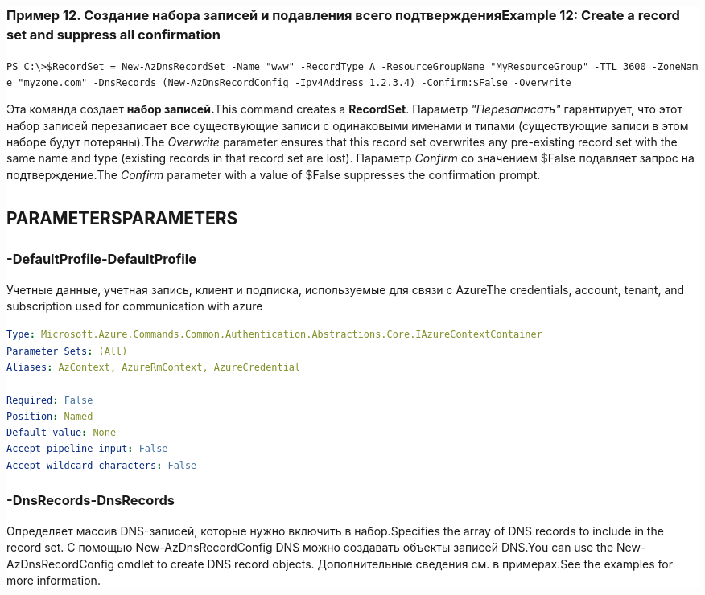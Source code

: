 ### <span data-ttu-id="71211-173">Пример 12. Создание набора записей и подавления всего подтверждения</span><span class="sxs-lookup"><span data-stu-id="71211-173">Example 12: Create a record set and suppress all confirmation</span></span>
```
PS C:\>$RecordSet = New-AzDnsRecordSet -Name "www" -RecordType A -ResourceGroupName "MyResourceGroup" -TTL 3600 -ZoneName "myzone.com" -DnsRecords (New-AzDnsRecordConfig -Ipv4Address 1.2.3.4) -Confirm:$False -Overwrite
```

<span data-ttu-id="71211-174">Эта команда создает **набор записей.**</span><span class="sxs-lookup"><span data-stu-id="71211-174">This command creates a **RecordSet**.</span></span>
<span data-ttu-id="71211-175">Параметр *"Перезаписать"* гарантирует, что этот набор записей перезаписает все существующие записи с одинаковыми именами и типами (существующие записи в этом наборе будут потеряны).</span><span class="sxs-lookup"><span data-stu-id="71211-175">The *Overwrite* parameter ensures that this record set overwrites any pre-existing record set with the same name and type (existing records in that record set are lost).</span></span>
<span data-ttu-id="71211-176">Параметр *Confirm* со значением $False подавляет запрос на подтверждение.</span><span class="sxs-lookup"><span data-stu-id="71211-176">The *Confirm* parameter with a value of $False suppresses the confirmation prompt.</span></span>

## <span data-ttu-id="71211-177">PARAMETERS</span><span class="sxs-lookup"><span data-stu-id="71211-177">PARAMETERS</span></span>

### <span data-ttu-id="71211-178">-DefaultProfile</span><span class="sxs-lookup"><span data-stu-id="71211-178">-DefaultProfile</span></span>
<span data-ttu-id="71211-179">Учетные данные, учетная запись, клиент и подписка, используемые для связи с Azure</span><span class="sxs-lookup"><span data-stu-id="71211-179">The credentials, account, tenant, and subscription used for communication with azure</span></span>

```yaml
Type: Microsoft.Azure.Commands.Common.Authentication.Abstractions.Core.IAzureContextContainer
Parameter Sets: (All)
Aliases: AzContext, AzureRmContext, AzureCredential

Required: False
Position: Named
Default value: None
Accept pipeline input: False
Accept wildcard characters: False
```

### <span data-ttu-id="71211-180">-DnsRecords</span><span class="sxs-lookup"><span data-stu-id="71211-180">-DnsRecords</span></span>
<span data-ttu-id="71211-181">Определяет массив DNS-записей, которые нужно включить в набор.</span><span class="sxs-lookup"><span data-stu-id="71211-181">Specifies the array of DNS records to include in the record set.</span></span>
<span data-ttu-id="71211-182">С помощью New-AzDnsRecordConfig DNS можно создавать объекты записей DNS.</span><span class="sxs-lookup"><span data-stu-id="71211-182">You can use the New-AzDnsRecordConfig cmdlet to create DNS record objects.</span></span>
<span data-ttu-id="71211-183">Дополнительные сведения см. в примерах.</span><span class="sxs-lookup"><span data-stu-id="71211-183">See the examples for more information.</span></span>
